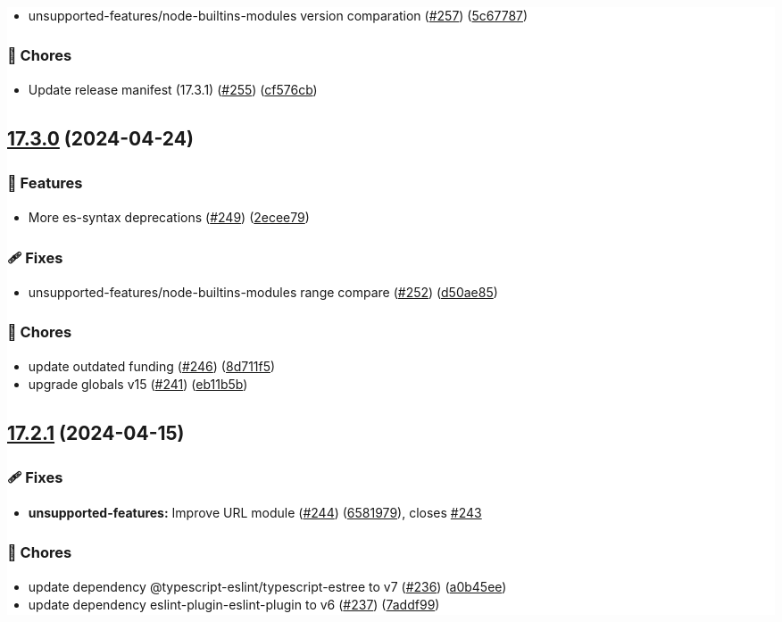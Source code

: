 * unsupported-features/node-builtins-modules version comparation ([#257](https://github.com/eslint-community/eslint-plugin-n/issues/257)) ([5c67787](https://github.com/eslint-community/eslint-plugin-n/commit/5c67787cb191ff7409fa17ec5b12cfdc3a7a26d3))


### 🧹 Chores

* Update release manifest (17.3.1) ([#255](https://github.com/eslint-community/eslint-plugin-n/issues/255)) ([cf576cb](https://github.com/eslint-community/eslint-plugin-n/commit/cf576cb45bd1f13b675b1612e79f571acfb780af))

## [17.3.0](https://github.com/eslint-community/eslint-plugin-n/compare/v17.2.1...v17.3.0) (2024-04-24)


### 🌟 Features

* More es-syntax deprecations ([#249](https://github.com/eslint-community/eslint-plugin-n/issues/249)) ([2ecee79](https://github.com/eslint-community/eslint-plugin-n/commit/2ecee796c53733c70ea671a1e029aed9cf06d050))


### 🩹 Fixes

* unsupported-features/node-builtins-modules range compare ([#252](https://github.com/eslint-community/eslint-plugin-n/issues/252)) ([d50ae85](https://github.com/eslint-community/eslint-plugin-n/commit/d50ae85c209a47a8a5d4c1bedaa94e6a77540095))


### 🧹 Chores

* update outdated funding ([#246](https://github.com/eslint-community/eslint-plugin-n/issues/246)) ([8d711f5](https://github.com/eslint-community/eslint-plugin-n/commit/8d711f5446655c9874aeffb2ef28b3c4d8463fb6))
* upgrade globals v15 ([#241](https://github.com/eslint-community/eslint-plugin-n/issues/241)) ([eb11b5b](https://github.com/eslint-community/eslint-plugin-n/commit/eb11b5b35a6a797dc7fba6df53b1c4dada3a2a55))

## [17.2.1](https://github.com/eslint-community/eslint-plugin-n/compare/v17.2.0...v17.2.1) (2024-04-15)


### 🩹 Fixes

* **unsupported-features:** Improve URL module ([#244](https://github.com/eslint-community/eslint-plugin-n/issues/244)) ([6581979](https://github.com/eslint-community/eslint-plugin-n/commit/6581979cfb6afa6a50531d37303af24aa7b4db37)), closes [#243](https://github.com/eslint-community/eslint-plugin-n/issues/243)


### 🧹 Chores

* update dependency @typescript-eslint/typescript-estree to v7 ([#236](https://github.com/eslint-community/eslint-plugin-n/issues/236)) ([a0b45ee](https://github.com/eslint-community/eslint-plugin-n/commit/a0b45ee9c35279c29d3602609dad3b36d95d6f5f))
* update dependency eslint-plugin-eslint-plugin to v6 ([#237](https://github.com/eslint-community/eslint-plugin-n/issues/237)) ([7addf99](https://github.com/eslint-community/eslint-plugin-n/commit/7addf998e72d0f8ae92c52b112667bcb2c9558cd))
